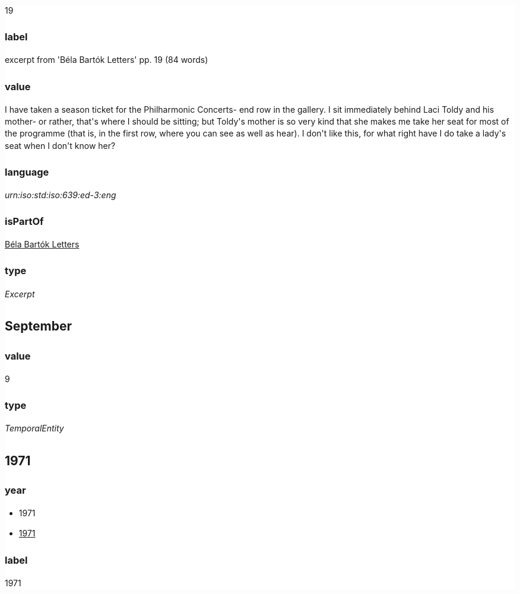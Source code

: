 
19

### label


excerpt from 'Béla Bartók Letters' pp. 19 (84 words)

### value


<p>I have taken a season ticket for the Philharmonic Concerts- end row in the gallery. I sit immediately behind Laci Toldy and his mother- or rather, that's where I should be sitting; but Toldy's mother is so very kind that she makes me take her seat for most of the programme (that is, in the first row, where you can see as well as hear). I don't like this, for what right have I do take a lady's seat when I don't know her?</p>

### language


*urn:iso:std:iso:639:ed-3:eng*

### isPartOf


[Béla Bartók Letters](#Béla-Bartók-Letters)

### type


*Excerpt*

## September

### value


9

### type


*TemporalEntity*

## 1971

### year

 - 1971

 - [1971](#1971)

### label


1971
